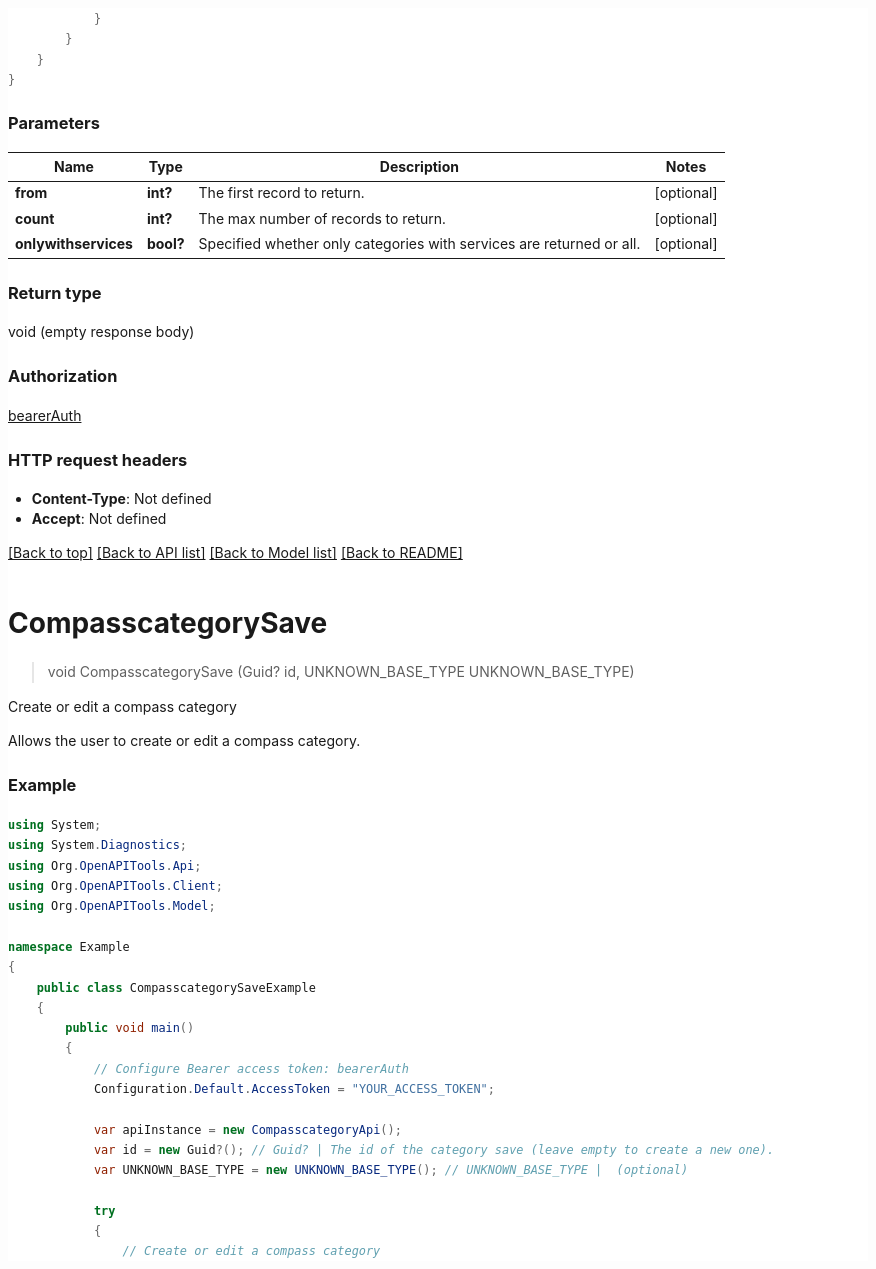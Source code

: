 ```csharp
            }
        }
    }
}
```

### Parameters

Name | Type | Description  | Notes
------------- | ------------- | ------------- | -------------
 **from** | **int?**| The first record to return. | [optional] 
 **count** | **int?**| The max number of records to return. | [optional] 
 **onlywithservices** | **bool?**| Specified whether only categories with services are returned or all. | [optional] 

### Return type

void (empty response body)

### Authorization

[bearerAuth](../README.md#bearerAuth)

### HTTP request headers

 - **Content-Type**: Not defined
 - **Accept**: Not defined

[[Back to top]](#) [[Back to API list]](../README.md#documentation-for-api-endpoints) [[Back to Model list]](../README.md#documentation-for-models) [[Back to README]](../README.md)

<a name="compasscategorysave"></a>
# **CompasscategorySave**
> void CompasscategorySave (Guid? id, UNKNOWN_BASE_TYPE UNKNOWN_BASE_TYPE)

Create or edit a compass category

Allows the user to create or edit a compass category.

### Example
```csharp
using System;
using System.Diagnostics;
using Org.OpenAPITools.Api;
using Org.OpenAPITools.Client;
using Org.OpenAPITools.Model;

namespace Example
{
    public class CompasscategorySaveExample
    {
        public void main()
        {
            // Configure Bearer access token: bearerAuth
            Configuration.Default.AccessToken = "YOUR_ACCESS_TOKEN";

            var apiInstance = new CompasscategoryApi();
            var id = new Guid?(); // Guid? | The id of the category save (leave empty to create a new one).
            var UNKNOWN_BASE_TYPE = new UNKNOWN_BASE_TYPE(); // UNKNOWN_BASE_TYPE |  (optional) 

            try
            {
                // Create or edit a compass category
```